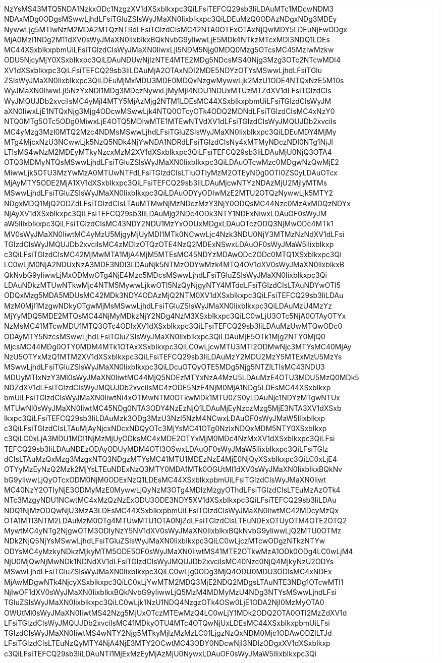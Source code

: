 NzYsMS43MTQ5NDA1NzkxODc1NzgzXV1dXSxbIkxpc3QiLFsiTEFCQ29sb3IiLDAuMTc1MDcwNDM3
NDAxMDg0ODgsMSwwLjhdLFsiTGluZSIsWyJMaXN0IixbIkxpc3QiLDEuMzQ0ODAzNDgxNDg3MDEy
NywwLjg5MTIwNzM2MDA2MTQzNTRdLFsiTGlzdCIsMC42NTA0OTExOTAxNjQwMDY5LDEuNjEwODgx
MjA0MzI1NDg2M11dXV0sWyJMaXN0IixbIkxBQkNvbG9yIiwwLjE5MDk4NTkzMTcxMDI3NDQ1LDEs
MC44XSxbIkxpbmUiLFsiTGlzdCIsWyJMaXN0IiwxLjI5NDM5Njg0MDQ0Mzg5OTcsMC45MzIwMzkw
ODU5NjcyMjY0XSxbIkxpc3QiLDAuNDUwNjIzNTE4MTE2MDg5NDcsMS40Njg3Mzg3OTc2NTcwMDI4
XV1dXSxbIkxpc3QiLFsiTEFCQ29sb3IiLDAuMjA2OTAxNDI2MDE5NDYzOTYsMSwwLjhdLFsiTGlu
ZSIsWyJMaXN0IixbIkxpc3QiLDEuMjMxMDU3MDE0MDQxNzgwMywwLjk2MzU1ODE4NTQxNzE5M10s
WyJMaXN0IiwwLjI5NzYxNDI1MDg3MDczNywxLjMyMjI4NDU1NDUxMTUzMTZdXV1dLFsiTGlzdCIs
WyJMQUJDb2xvciIsMC4yMjI4MTY5MjAzMjg2NTM1LDEsMC44XSxbIkxpbmUiLFsiTGlzdCIsWyJM
aXN0IiwxLjE1NTQxNjg3Mjg4ODcwMSwwLjk4NTQ0OTcyOTk4ODQ2MDNdLFsiTGlzdCIsMC4xNzY0
NTQ0MTg5OTc5ODg0MiwxLjE4OTQ5MDIwMTE1MTEwNTVdXV1dLFsiTGlzdCIsWyJMQUJDb2xvciIs
MC4yMzg3MzI0MTQ2Mzc4NDMsMSwwLjhdLFsiTGluZSIsWyJMaXN0IixbIkxpc3QiLDEuMDY4MjMy
MTg4MjcxNzU3NCwwLjk5NzQ5NDk4NjYwNDA1NDRdLFsiTGlzdCIsNy4xMTMyNDczNDI0NTg1NjJl
LTIsMS4wNzM2MDEyMTkyNzcxMzM2XV1dXSxbIkxpc3QiLFsiTEFCQ29sb3IiLDAuMjU0NjQ3OTA4
OTQ3MDMyNTQsMSwwLjhdLFsiTGluZSIsWyJMaXN0IixbIkxpc3QiLDAuOTcwMzc0MDgwNzQwMjE2
MiwwLjk5OTU3MzYwMzA0MTUwNTFdLFsiTGlzdCIsLTIuOTIyMzM2OTEyNDg0OTI0ZS0yLDAuOTcx
MjAyMTY5ODE2MjA1XV1dXSxbIkxpc3QiLFsiTEFCQ29sb3IiLDAuMjcwNTYzNDAzMjU2MjIyMTMs
MSwwLjhdLFsiTGluZSIsWyJMaXN0IixbIkxpc3QiLDAuODYyODIwMzE2MTU2OTQzNywwLjk5MTY2
NDgxMDQ1MjQ2ODZdLFsiTGlzdCIsLTAuMTMwNjMzNDczMzY3NjY0ODQsMC44Nzc0MzAxMDQzNDYx
NjAyXV1dXSxbIkxpc3QiLFsiTEFCQ29sb3IiLDAuMjg2NDc4ODk3NTY1NDExNiwxLDAuOF0sWyJM
aW5lIixbIkxpc3QiLFsiTGlzdCIsMC43NDY2NDU1MzYxODUxMDgxLDAuOTczODQ3NjMwODc4MTk1
MV0sWyJMaXN0IiwtMC4yMzU5MjgyMjUyMDI1MTk0NCwwLjc4Nzk3NDU0NjY3MTMzNzNdXV1dLFsi
TGlzdCIsWyJMQUJDb2xvciIsMC4zMDIzOTQzOTE4NzQ2MDExNSwxLDAuOF0sWyJMaW5lIixbIkxp
c3QiLFsiTGlzdCIsMC42MjMwMTA1MjA4MjM5MTEsMC45NDYzMDAwODc2ODc0MTQ1XSxbIkxpc3Qi
LC0wLjM0NjA2NDUxNzA3MDE3NDI3LDAuNjk5NTMzODYwMzk4MTQ4OV1dXV0sWyJMaXN0IixbIkxB
QkNvbG9yIiwwLjMxODMwOTg4NjE4Mzc5MDcsMSwwLjhdLFsiTGluZSIsWyJMaXN0IixbIkxpc3Qi
LDAuNDkzMTUwNTkwMjc4NTM5MywwLjkwOTI5NzQyNjgyNTY4MTddLFsiTGlzdCIsLTAuNDYwOTI5
ODQxMzg5MDA5MDUsMC42MDk3NDY4ODAzMjQ2NTM0XV1dXSxbIkxpc3QiLFsiTEFCQ29sb3IiLDAu
MzM0MjI1MzgwNDkyOTgwMjMsMSwwLjhdLFsiTGluZSIsWyJMaXN0IixbIkxpc3QiLDAuMzU4MzYz
MjYyMDQ5MDE2MTQsMC44NjMyMDkzNjY2NDg4NzM3XSxbIkxpc3QiLC0wLjU3OTc5NjA0OTAyOTYx
NzMsMC41MTcwMDU1MTQ3OTc4ODIxXV1dXSxbIkxpc3QiLFsiTEFCQ29sb3IiLDAuMzUwMTQwODc0
ODAyMTY5NzcsMSwwLjhdLFsiTGluZSIsWyJMaXN0IixbIkxpc3QiLDAuMjE5OTk1Mjg2NTY0MjQ0
MjcsMC44MDg0OTY0MDM4MTk1OTAxXSxbIkxpc3QiLC0wLjcwMTU3MTI2ODMwNjc3MTYsMC40MjAy
NzU5OTYxMzQ1MTM2XV1dXSxbIkxpc3QiLFsiTEFCQ29sb3IiLDAuMzY2MDU2MzY5MTExMzU5MzYs
MSwwLjhdLFsiTGluZSIsWyJMaXN0IixbIkxpc3QiLDcuOTQyOTE5MDg5Njg5NTZlLTIsMC43NDU3
MDUyMTIxNzY3Ml0sWyJMaXN0IiwtMC44MjQ5NDEzMTYxNzA4MzU5LDAuMzE4OTU3MDU5MzQ0MDk5
NDZdXV1dLFsiTGlzdCIsWyJMQUJDb2xvciIsMC4zODE5NzE4NjM0MjA1NDg5LDEsMC44XSxbIkxp
bmUiLFsiTGlzdCIsWyJMaXN0IiwtNi4xOTMwNTM0OTkwMDk1MTU0ZS0yLDAuNjc1NDYzMTgwNTUx
MTUwNl0sWyJMaXN0IiwtMC45NDg0NTA3ODY4NzEzNjQ1LDAuMjEyNzczMzg5MjE3NTA3XV1dXSxb
Ikxpc3QiLFsiTEFCQ29sb3IiLDAuMzk3ODg3MzU3NzI5NzM4NCwxLDAuOF0sWyJMaW5lIixbIkxp
c3QiLFsiTGlzdCIsLTAuMjAyNjcxNDcxNDQyOTc3MjYsMC41OTg0NzIxNDQxMDM5NTY0XSxbIkxp
c3QiLC0xLjA3MDU1MDI1NjMzMjUyODksMC4xMDE2OTYxMjM0MDc4NzMxXV1dXSxbIkxpc3QiLFsi
TEFCQ29sb3IiLDAuNDEzODAyODUyMDM4OTI3OSwxLDAuOF0sWyJMaW5lIixbIkxpc3QiLFsiTGlz
dCIsLTAuMzQxMzg3MzgxNTQ3NDgzMTYsMC41MTU1MDEzNzE4MjE0NjQyXSxbIkxpc3QiLC0xLjE4
OTYyMzEyNzQ2Mzk2MjYsLTEuNDExNzQ3MTY0MDA1MTk0OGUtMl1dXV0sWyJMaXN0IixbIkxBQkNv
bG9yIiwwLjQyOTcxODM0NjM0ODExNzQ1LDEsMC44XSxbIkxpbmUiLFsiTGlzdCIsWyJMaXN0Iiwt
MC40NzY2OTIyNjE3ODMyMzE0MywwLjQyNzM3OTg4MDIzMzgyOThdLFsiTGlzdCIsLTEuMzAzOTk4
NTc3MzgyNDU1NCwtMC4xMzQzNzExODU3ODE3NDY5XV1dXSxbIkxpc3QiLFsiTEFCQ29sb3IiLDAu
NDQ1NjMzODQwNjU3MzA3LDEsMC44XSxbIkxpbmUiLFsiTGlzdCIsWyJMaXN0IiwtMC42MDcyMzQx
OTA1MTI3NTM2LDAuMzM0OTg4MTUwMTU1OTA0NjZdLFsiTGlzdCIsLTEuNDExOTUyOTM4OTE2OTQ2
MywtMC4yNTg2NjgwOTM3ODIyNzY5NV1dXV0sWyJMaXN0IixbIkxBQkNvbG9yIiwwLjQ2MTU0OTMz
NDk2NjQ5NjYsMSwwLjhdLFsiTGluZSIsWyJMaXN0IixbIkxpc3QiLC0wLjczMTcwODgzNTkzNTYw
ODYsMC4yMzkyNDkzMjkyMTM5ODE5OF0sWyJMaXN0IiwtMS41MTE2OTkwMzA1ODk0ODg4LC0wLjM4
NjU0MjQwNjMwNDk1NDNdXV1dLFsiTGlzdCIsWyJMQUJDb2xvciIsMC40Nzc0NjQ4MjkyNzU2ODYs
MSwwLjhdLFsiTGluZSIsWyJMaXN0IixbIkxpc3QiLC0wLjg0ODg3MjQ4ODU0MDU3ODIsMC4xNDEx
MjAwMDgwNTk4NjcyXSxbIkxpc3QiLC0xLjYwMTM2MDQ3MjE2NDQ2MDgsLTAuNTE3NDg1OTcwMTI1
NjIwOF1dXV0sWyJMaXN0IixbIkxBQkNvbG9yIiwwLjQ5MzM4MDMyMzU4NDg3NTYsMSwwLjhdLFsi
TGluZSIsWyJMaXN0IixbIkxpc3QiLC0wLjk1NzU1NDQ4NzgzOTk4OSw0LjE1ODA2NjI0MzMyOTA0
OWUtMl0sWyJMaXN0IiwtMS42Nzg5MjUxOTczMTEwMzQ4LC0wLjY1MDk2ODQ2OTA0OTI2MzZdXV1d
LFsiTGlzdCIsWyJMQUJDb2xvciIsMC41MDkyOTU4MTc4OTQwNjUxLDEsMC44XSxbIkxpbmUiLFsi
TGlzdCIsWyJMaXN0IiwtMS4wNTY2Njg5MTkyMjIzMzMzLC01LjgzNzQxNDM0Mjc1ODAwODZlLTJd
LFsiTGlzdCIsLTEuNzQyMTY4NjA4NjE3MTY2OCwtMC43ODY0NDcwNjI3NDIzODgxXV1dXSxbIkxp
c3QiLFsiTEFCQ29sb3IiLDAuNTI1MjExMzEyMjAzMjU0NywxLDAuOF0sWyJMaW5lIixbIkxpc3Qi
